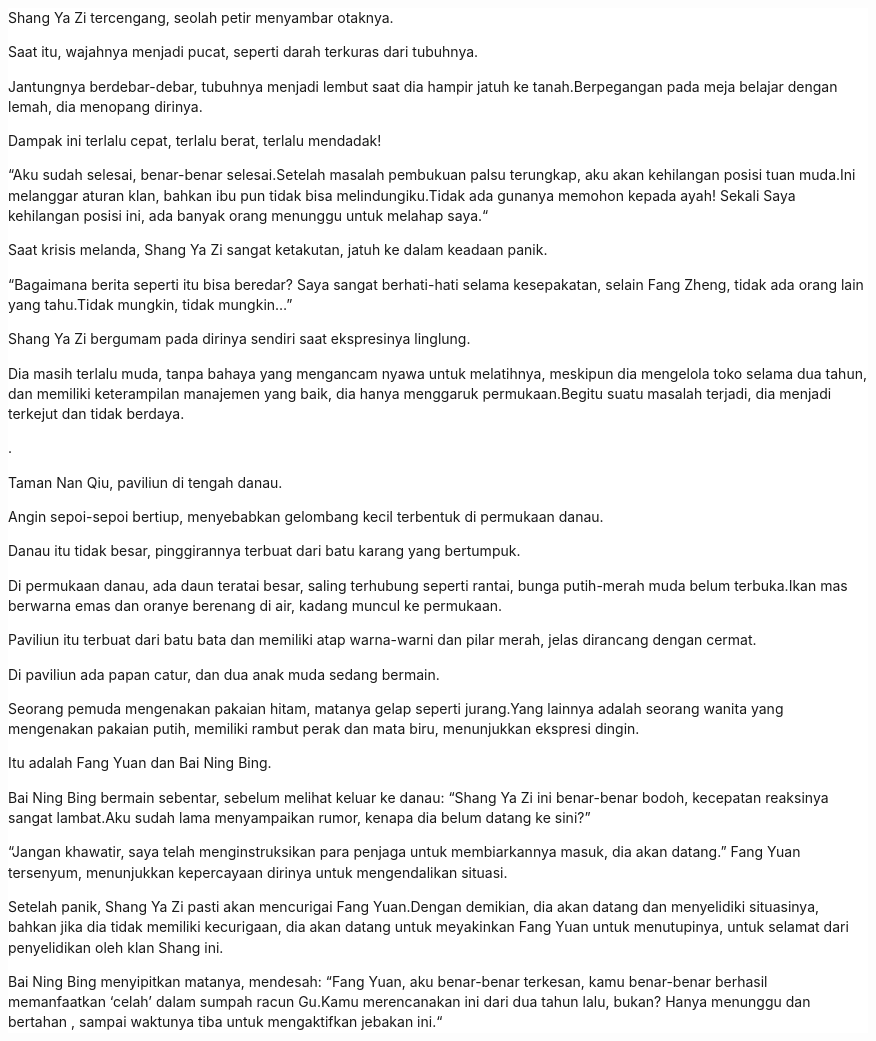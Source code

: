 Shang Ya Zi tercengang, seolah petir menyambar otaknya.

Saat itu, wajahnya menjadi pucat, seperti darah terkuras dari tubuhnya.

Jantungnya berdebar-debar, tubuhnya menjadi lembut saat dia hampir jatuh ke tanah.Berpegangan pada meja belajar dengan lemah, dia menopang dirinya.

Dampak ini terlalu cepat, terlalu berat, terlalu mendadak!

“Aku sudah selesai, benar-benar selesai.Setelah masalah pembukuan palsu terungkap, aku akan kehilangan posisi tuan muda.Ini melanggar aturan klan, bahkan ibu pun tidak bisa melindungiku.Tidak ada gunanya memohon kepada ayah! Sekali Saya kehilangan posisi ini, ada banyak orang menunggu untuk melahap saya.“

Saat krisis melanda, Shang Ya Zi sangat ketakutan, jatuh ke dalam keadaan panik.

“Bagaimana berita seperti itu bisa beredar? Saya sangat berhati-hati selama kesepakatan, selain Fang Zheng, tidak ada orang lain yang tahu.Tidak mungkin, tidak mungkin…”



Shang Ya Zi bergumam pada dirinya sendiri saat ekspresinya linglung.

Dia masih terlalu muda, tanpa bahaya yang mengancam nyawa untuk melatihnya, meskipun dia mengelola toko selama dua tahun, dan memiliki keterampilan manajemen yang baik, dia hanya menggaruk permukaan.Begitu suatu masalah terjadi, dia menjadi terkejut dan tidak berdaya.

.

Taman Nan Qiu, paviliun di tengah danau.

Angin sepoi-sepoi bertiup, menyebabkan gelombang kecil terbentuk di permukaan danau.

Danau itu tidak besar, pinggirannya terbuat dari batu karang yang bertumpuk.

Di permukaan danau, ada daun teratai besar, saling terhubung seperti rantai, bunga putih-merah muda belum terbuka.Ikan mas berwarna emas dan oranye berenang di air, kadang muncul ke permukaan.

Paviliun itu terbuat dari batu bata dan memiliki atap warna-warni dan pilar merah, jelas dirancang dengan cermat.

Di paviliun ada papan catur, dan dua anak muda sedang bermain.

Seorang pemuda mengenakan pakaian hitam, matanya gelap seperti jurang.Yang lainnya adalah seorang wanita yang mengenakan pakaian putih, memiliki rambut perak dan mata biru, menunjukkan ekspresi dingin.

Itu adalah Fang Yuan dan Bai Ning Bing.

Bai Ning Bing bermain sebentar, sebelum melihat keluar ke danau: “Shang Ya Zi ini benar-benar bodoh, kecepatan reaksinya sangat lambat.Aku sudah lama menyampaikan rumor, kenapa dia belum datang ke sini?”

“Jangan khawatir, saya telah menginstruksikan para penjaga untuk membiarkannya masuk, dia akan datang.” Fang Yuan tersenyum, menunjukkan kepercayaan dirinya untuk mengendalikan situasi.

Setelah panik, Shang Ya Zi pasti akan mencurigai Fang Yuan.Dengan demikian, dia akan datang dan menyelidiki situasinya, bahkan jika dia tidak memiliki kecurigaan, dia akan datang untuk meyakinkan Fang Yuan untuk menutupinya, untuk selamat dari penyelidikan oleh klan Shang ini.

Bai Ning Bing menyipitkan matanya, mendesah: “Fang Yuan, aku benar-benar terkesan, kamu benar-benar berhasil memanfaatkan ‘celah’ dalam sumpah racun Gu.Kamu merencanakan ini dari dua tahun lalu, bukan? Hanya menunggu dan bertahan , sampai waktunya tiba untuk mengaktifkan jebakan ini.“
